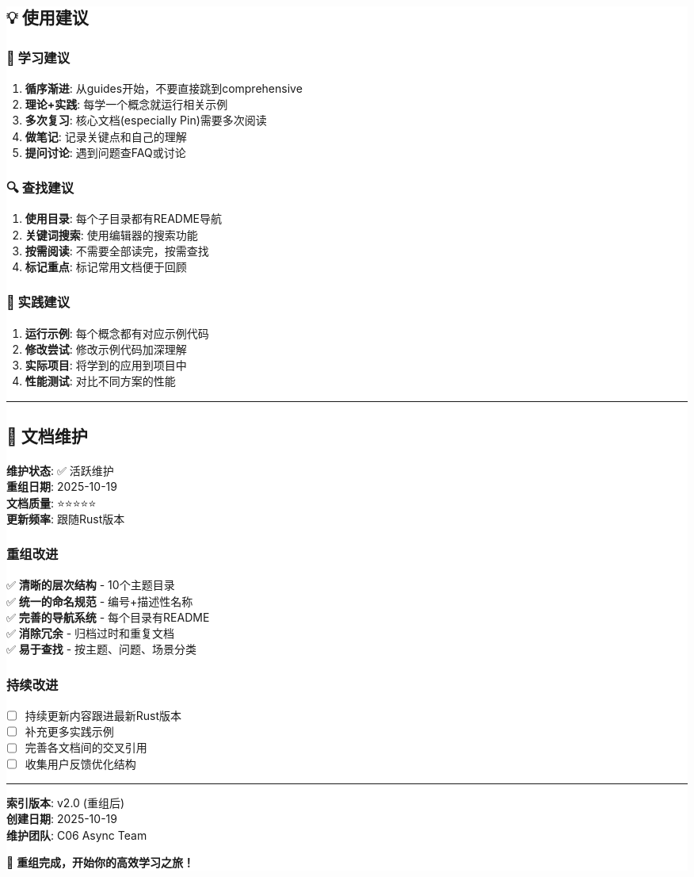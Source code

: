 ## 💡 使用建议

### 📖 学习建议

1. **循序渐进**: 从guides开始，不要直接跳到comprehensive
2. **理论+实践**: 每学一个概念就运行相关示例
3. **多次复习**: 核心文档(especially Pin)需要多次阅读
4. **做笔记**: 记录关键点和自己的理解
5. **提问讨论**: 遇到问题查FAQ或讨论

### 🔍 查找建议

1. **使用目录**: 每个子目录都有README导航
2. **关键词搜索**: 使用编辑器的搜索功能
3. **按需阅读**: 不需要全部读完，按需查找
4. **标记重点**: 标记常用文档便于回顾

### 🚀 实践建议

1. **运行示例**: 每个概念都有对应示例代码
2. **修改尝试**: 修改示例代码加深理解
3. **实际项目**: 将学到的应用到项目中
4. **性能测试**: 对比不同方案的性能

---

## 📝 文档维护

**维护状态**: ✅ 活跃维护  
**重组日期**: 2025-10-19  
**文档质量**: ⭐⭐⭐⭐⭐  
**更新频率**: 跟随Rust版本

### 重组改进

✅ **清晰的层次结构** - 10个主题目录  
✅ **统一的命名规范** - 编号+描述性名称  
✅ **完善的导航系统** - 每个目录有README  
✅ **消除冗余** - 归档过时和重复文档  
✅ **易于查找** - 按主题、问题、场景分类

### 持续改进

- [ ] 持续更新内容跟进最新Rust版本
- [ ] 补充更多实践示例
- [ ] 完善各文档间的交叉引用
- [ ] 收集用户反馈优化结构

---

**索引版本**: v2.0 (重组后)  
**创建日期**: 2025-10-19  
**维护团队**: C06 Async Team

🚀 **重组完成，开始你的高效学习之旅！**
